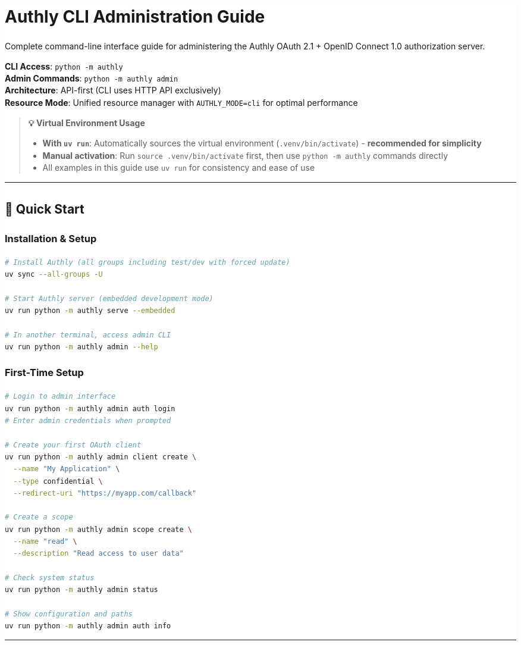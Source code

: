 # Authly CLI Administration Guide

Complete command-line interface guide for administering the Authly OAuth 2.1 + OpenID Connect 1.0 authorization server.

**CLI Access**: `python -m authly`  
**Admin Commands**: `python -m authly admin`  
**Architecture**: API-first (CLI uses HTTP API exclusively)  
**Resource Mode**: Unified resource manager with `AUTHLY_MODE=cli` for optimal performance

> **💡 Virtual Environment Usage**  
> - **With `uv run`**: Automatically sources the virtual environment (`.venv/bin/activate`) - **recommended for simplicity**
> - **Manual activation**: Run `source .venv/bin/activate` first, then use `python -m authly` commands directly
> - All examples in this guide use `uv run` for consistency and ease of use

---

## 🚀 **Quick Start**

### **Installation & Setup**
```bash
# Install Authly (all groups including test/dev with forced update)
uv sync --all-groups -U

# Start Authly server (embedded development mode)
uv run python -m authly serve --embedded

# In another terminal, access admin CLI
uv run python -m authly admin --help
```

### **First-Time Setup**
```bash
# Login to admin interface
uv run python -m authly admin auth login
# Enter admin credentials when prompted

# Create your first OAuth client
uv run python -m authly admin client create \
  --name "My Application" \
  --type confidential \
  --redirect-uri "https://myapp.com/callback"

# Create a scope
uv run python -m authly admin scope create \
  --name "read" \
  --description "Read access to user data"

# Check system status
uv run python -m authly admin status

# Show configuration and paths
uv run python -m authly admin auth info
```

---
